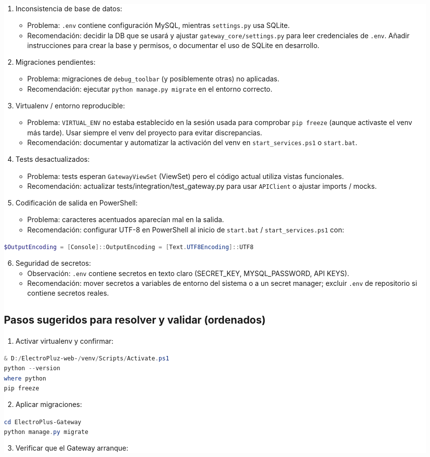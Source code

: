 1. Inconsistencia de base de datos:
   - Problema: `.env` contiene configuración MySQL, mientras `settings.py` usa SQLite.
   - Recomendación: decidir la DB que se usará y ajustar `gateway_core/settings.py` para leer credenciales de `.env`. Añadir instrucciones para crear la base y permisos, o documentar el uso de SQLite en desarrollo.

2. Migraciones pendientes:
   - Problema: migraciones de `debug_toolbar` (y posiblemente otras) no aplicadas.
   - Recomendación: ejecutar `python manage.py migrate` en el entorno correcto.

3. Virtualenv / entorno reproducible:
   - Problema: `VIRTUAL_ENV` no estaba establecido en la sesión usada para comprobar `pip freeze` (aunque activaste el venv más tarde). Usar siempre el venv del proyecto para evitar discrepancias.
   - Recomendación: documentar y automatizar la activación del venv en `start_services.ps1` o `start.bat`.

4. Tests desactualizados:
   - Problema: tests esperan `GatewayViewSet` (ViewSet) pero el código actual utiliza vistas funcionales.
   - Recomendación: actualizar tests/integration/test_gateway.py para usar `APIClient` o ajustar imports / mocks.

5. Codificación de salida en PowerShell:
   - Problema: caracteres acentuados aparecían mal en la salida.
   - Recomendación: configurar UTF-8 en PowerShell al inicio de `start.bat` / `start_services.ps1` con:

```powershell
$OutputEncoding = [Console]::OutputEncoding = [Text.UTF8Encoding]::UTF8
```

6. Seguridad de secretos:
   - Observación: `.env` contiene secretos en texto claro (SECRET_KEY, MYSQL_PASSWORD, API KEYS).
   - Recomendación: mover secretos a variables de entorno del sistema o a un secret manager; excluir `.env` de repositorio si contiene secretos reales.


## Pasos sugeridos para resolver y validar (ordenados)

1. Activar virtualenv y confirmar:

```powershell
& D:/ElectroPluz-web-/venv/Scripts/Activate.ps1
python --version
where python
pip freeze
```

2. Aplicar migraciones:

```powershell
cd ElectroPlus-Gateway
python manage.py migrate
```

3. Verificar que el Gateway arranque:
